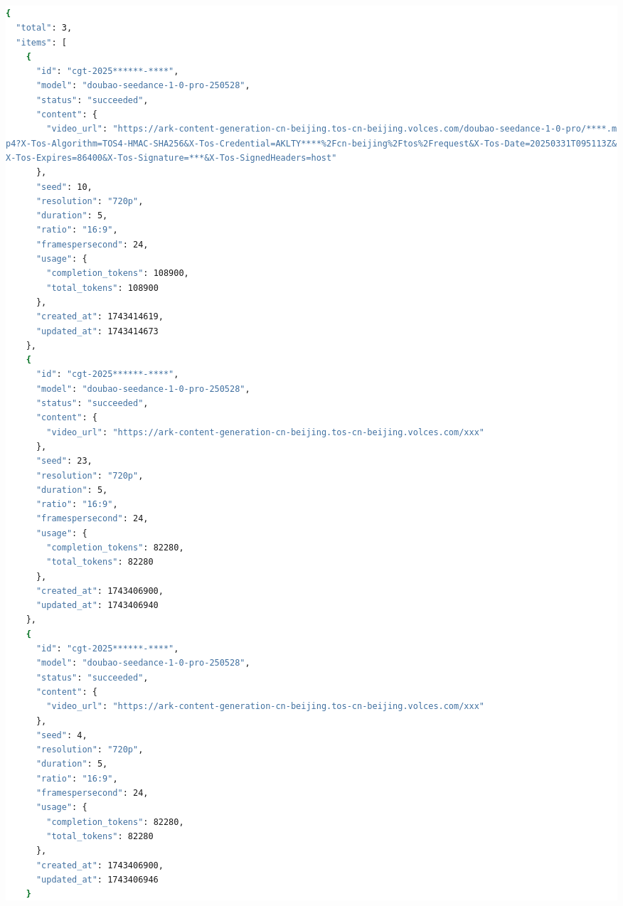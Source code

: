 ```bash
{
  "total": 3,
  "items": [
    {
      "id": "cgt-2025******-****",
      "model": "doubao-seedance-1-0-pro-250528",
      "status": "succeeded",
      "content": {
        "video_url": "https://ark-content-generation-cn-beijing.tos-cn-beijing.volces.com/doubao-seedance-1-0-pro/****.mp4?X-Tos-Algorithm=TOS4-HMAC-SHA256&X-Tos-Credential=AKLTY****%2Fcn-beijing%2Ftos%2Frequest&X-Tos-Date=20250331T095113Z&X-Tos-Expires=86400&X-Tos-Signature=***&X-Tos-SignedHeaders=host"
      },
      "seed": 10,
      "resolution": "720p",
      "duration": 5,
      "ratio": "16:9",
      "framespersecond": 24,
      "usage": {
        "completion_tokens": 108900,
        "total_tokens": 108900
      },
      "created_at": 1743414619,
      "updated_at": 1743414673
    },
    {
      "id": "cgt-2025******-****",
      "model": "doubao-seedance-1-0-pro-250528",
      "status": "succeeded",
      "content": {
        "video_url": "https://ark-content-generation-cn-beijing.tos-cn-beijing.volces.com/xxx"
      },
      "seed": 23,
      "resolution": "720p",
      "duration": 5,
      "ratio": "16:9",
      "framespersecond": 24,
      "usage": {
        "completion_tokens": 82280,
        "total_tokens": 82280
      },
      "created_at": 1743406900,
      "updated_at": 1743406940
    },
    {
      "id": "cgt-2025******-****",
      "model": "doubao-seedance-1-0-pro-250528",
      "status": "succeeded",
      "content": {
        "video_url": "https://ark-content-generation-cn-beijing.tos-cn-beijing.volces.com/xxx"
      },
      "seed": 4,
      "resolution": "720p",
      "duration": 5,
      "ratio": "16:9",
      "framespersecond": 24,
      "usage": {
        "completion_tokens": 82280,
        "total_tokens": 82280
      },
      "created_at": 1743406900,
      "updated_at": 1743406946
    }
```